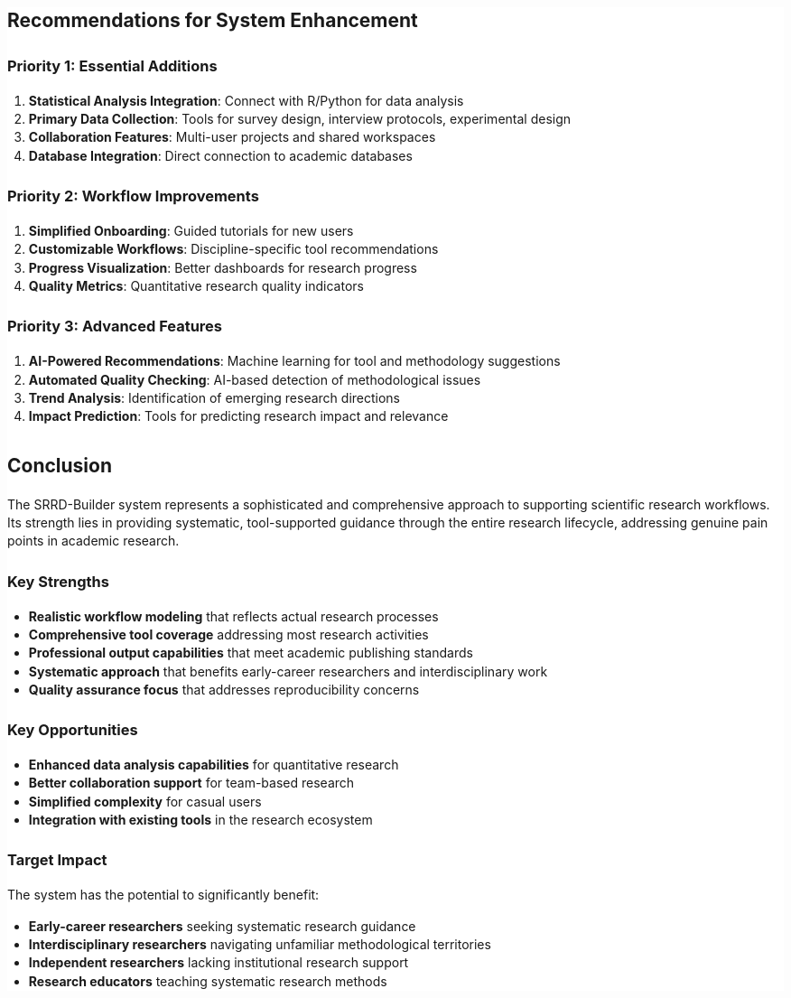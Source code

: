 ## Recommendations for System Enhancement

### Priority 1: Essential Additions

1. **Statistical Analysis Integration**: Connect with R/Python for data analysis
2. **Primary Data Collection**: Tools for survey design, interview protocols, experimental design
3. **Collaboration Features**: Multi-user projects and shared workspaces
4. **Database Integration**: Direct connection to academic databases

### Priority 2: Workflow Improvements

1. **Simplified Onboarding**: Guided tutorials for new users
2. **Customizable Workflows**: Discipline-specific tool recommendations
3. **Progress Visualization**: Better dashboards for research progress
4. **Quality Metrics**: Quantitative research quality indicators

### Priority 3: Advanced Features

1. **AI-Powered Recommendations**: Machine learning for tool and methodology suggestions
2. **Automated Quality Checking**: AI-based detection of methodological issues
3. **Trend Analysis**: Identification of emerging research directions
4. **Impact Prediction**: Tools for predicting research impact and relevance

## Conclusion

The SRRD-Builder system represents a sophisticated and comprehensive approach to supporting scientific research workflows. Its strength lies in providing systematic, tool-supported guidance through the entire research lifecycle, addressing genuine pain points in academic research.

### Key Strengths

- **Realistic workflow modeling** that reflects actual research processes
- **Comprehensive tool coverage** addressing most research activities
- **Professional output capabilities** that meet academic publishing standards
- **Systematic approach** that benefits early-career researchers and interdisciplinary work
- **Quality assurance focus** that addresses reproducibility concerns

### Key Opportunities

- **Enhanced data analysis capabilities** for quantitative research
- **Better collaboration support** for team-based research
- **Simplified complexity** for casual users
- **Integration with existing tools** in the research ecosystem

### Target Impact

The system has the potential to significantly benefit:

- **Early-career researchers** seeking systematic research guidance
- **Interdisciplinary researchers** navigating unfamiliar methodological territories
- **Independent researchers** lacking institutional research support
- **Research educators** teaching systematic research methods
